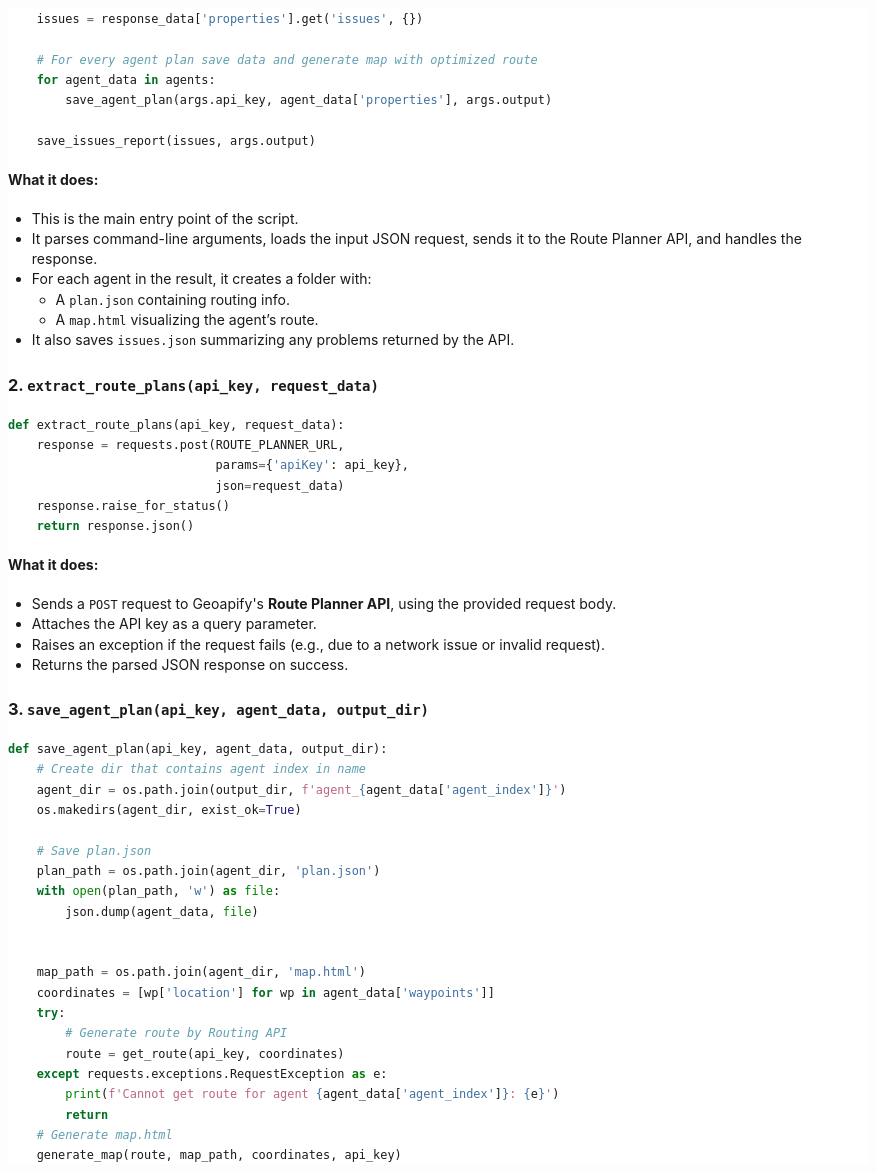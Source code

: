 ```python
    issues = response_data['properties'].get('issues', {})

    # For every agent plan save data and generate map with optimized route
    for agent_data in agents:
        save_agent_plan(args.api_key, agent_data['properties'], args.output)

    save_issues_report(issues, args.output)
```

#### What it does:
- This is the main entry point of the script.
- It parses command-line arguments, loads the input JSON request, sends it to the Route Planner API, and handles the response.
- For each agent in the result, it creates a folder with:
  - A `plan.json` containing routing info.
  - A `map.html` visualizing the agent’s route.
- It also saves `issues.json` summarizing any problems returned by the API.

### 2. `extract_route_plans(api_key, request_data)`

```python
def extract_route_plans(api_key, request_data):
    response = requests.post(ROUTE_PLANNER_URL,
                             params={'apiKey': api_key},
                             json=request_data)
    response.raise_for_status()
    return response.json()
```

#### What it does:
- Sends a `POST` request to Geoapify's **Route Planner API**, using the provided request body.
- Attaches the API key as a query parameter.
- Raises an exception if the request fails (e.g., due to a network issue or invalid request).
- Returns the parsed JSON response on success.

### 3. `save_agent_plan(api_key, agent_data, output_dir)`

```python
def save_agent_plan(api_key, agent_data, output_dir):
    # Create dir that contains agent index in name
    agent_dir = os.path.join(output_dir, f'agent_{agent_data['agent_index']}')
    os.makedirs(agent_dir, exist_ok=True)

    # Save plan.json
    plan_path = os.path.join(agent_dir, 'plan.json')
    with open(plan_path, 'w') as file:
        json.dump(agent_data, file)


    map_path = os.path.join(agent_dir, 'map.html')
    coordinates = [wp['location'] for wp in agent_data['waypoints']]
    try:
        # Generate route by Routing API
        route = get_route(api_key, coordinates)
    except requests.exceptions.RequestException as e:
        print(f'Cannot get route for agent {agent_data['agent_index']}: {e}')
        return
    # Generate map.html
    generate_map(route, map_path, coordinates, api_key)
```
